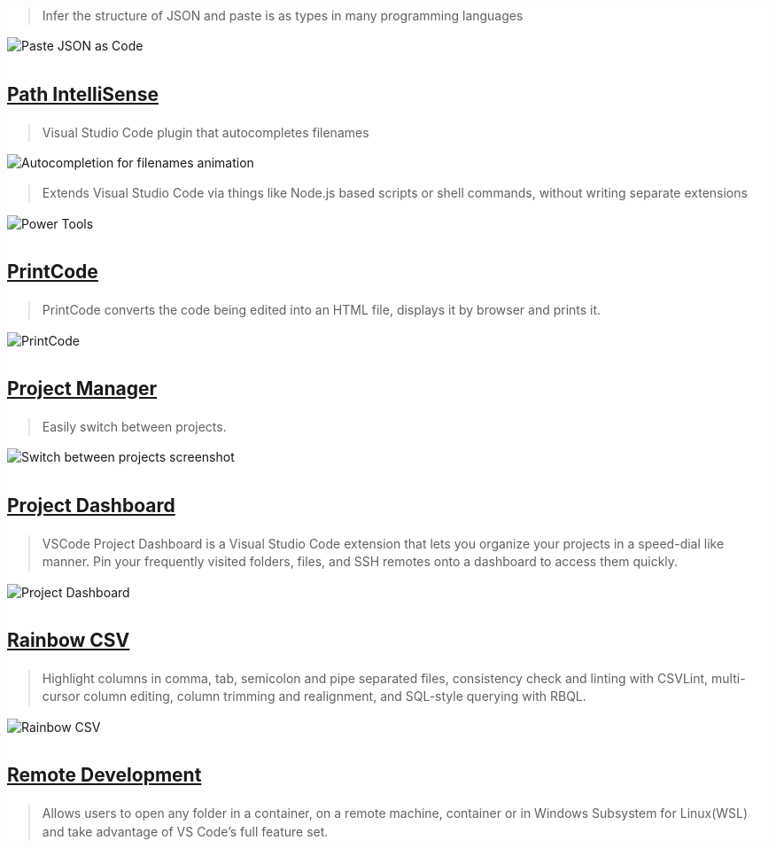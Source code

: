 > Infer the structure of JSON and paste is as types in many programming languages

![Paste JSON as Code](https://raw.githubusercontent.com/quicktype/quicktype-vscode/master/media/demo.gif)

[Path IntelliSense](https://marketplace.visualstudio.com/items?itemName=christian-kohler.path-intellisense)
-----------------------------------------------------------------------------------------------------------

> Visual Studio Code plugin that autocompletes filenames

![Autocompletion for filenames animation](https://i.giphy.com/iaHeUiDeTUZuo.gif)

> Extends Visual Studio Code via things like Node.js based scripts or shell commands, without writing separate extensions

![Power Tools](https://raw.githubusercontent.com/egodigital/vscode-powertools/master/img/demo.gif)

[PrintCode](https://marketplace.visualstudio.com/items?itemName=nobuhito.printcode)
-----------------------------------------------------------------------------------

> PrintCode converts the code being edited into an HTML file, displays it by browser and prints it.

![PrintCode](https://raw.githubusercontent.com/nobuhito/vscode.printcode/master/printcode.gif)

[Project Manager](https://marketplace.visualstudio.com/items?itemName=alefragnani.project-manager)
--------------------------------------------------------------------------------------------------

> Easily switch between projects.

![Switch between projects screenshot](https://raw.githubusercontent.com/alefragnani/vscode-project-manager/master/images/project-manager-commands.png)

[Project Dashboard](https://marketplace.visualstudio.com/items?itemName=kruemelkatze.vscode-dashboard)
------------------------------------------------------------------------------------------------------

> VSCode Project Dashboard is a Visual Studio Code extension that lets you organize your projects in a speed-dial like manner. Pin your frequently visited folders, files, and SSH remotes onto a dashboard to access them quickly.

![Project Dashboard](https://user-images.githubusercontent.com/5564731/79053450-b7663700-7c3d-11ea-8498-bbfe7723b47f.gif)

[Rainbow CSV](https://marketplace.visualstudio.com/items?itemName=mechatroner.rainbow-csv)
------------------------------------------------------------------------------------------

> Highlight columns in comma, tab, semicolon and pipe separated files, consistency check and linting with CSVLint, multi-cursor column editing, column trimming and realignment, and SQL-style querying with RBQL.

![Rainbow CSV](https://i.imgur.com/PRFKVIN.png)

[Remote Development](https://marketplace.visualstudio.com/items?itemName=ms-vscode-remote.vscode-remote-extensionpack)
----------------------------------------------------------------------------------------------------------------------

> Allows users to open any folder in a container, on a remote machine, container or in Windows Subsystem for Linux(WSL) and take advantage of VS Code’s full feature set.
